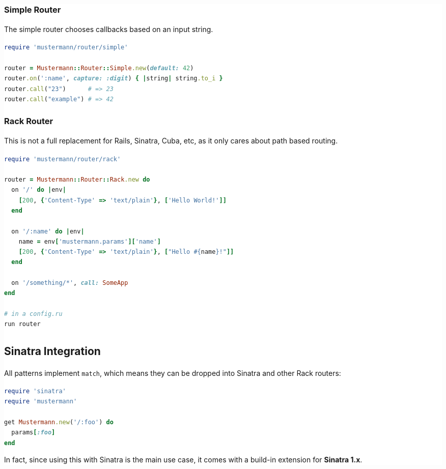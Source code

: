### Simple Router

The simple router chooses callbacks based on an input string.

``` ruby
require 'mustermann/router/simple'

router = Mustermann::Router::Simple.new(default: 42)
router.on(':name', capture: :digit) { |string| string.to_i }
router.call("23")      # => 23
router.call("example") # => 42
```

### Rack Router

This is not a full replacement for Rails, Sinatra, Cuba, etc, as it only cares about path based routing.

``` ruby
require 'mustermann/router/rack'

router = Mustermann::Router::Rack.new do
  on '/' do |env|
    [200, {'Content-Type' => 'text/plain'}, ['Hello World!']]
  end

  on '/:name' do |env|
    name = env['mustermann.params']['name']
    [200, {'Content-Type' => 'text/plain'}, ["Hello #{name}!"]]
  end

  on '/something/*', call: SomeApp
end

# in a config.ru
run router
```
<a name="-sinatra-integration"></a>
## Sinatra Integration

All patterns implement `match`, which means they can be dropped into Sinatra and other Rack routers:

``` ruby
require 'sinatra'
require 'mustermann'

get Mustermann.new('/:foo') do
  params[:foo]
end
```

In fact, since using this with Sinatra is the main use case, it comes with a build-in extension for **Sinatra 1.x**.

